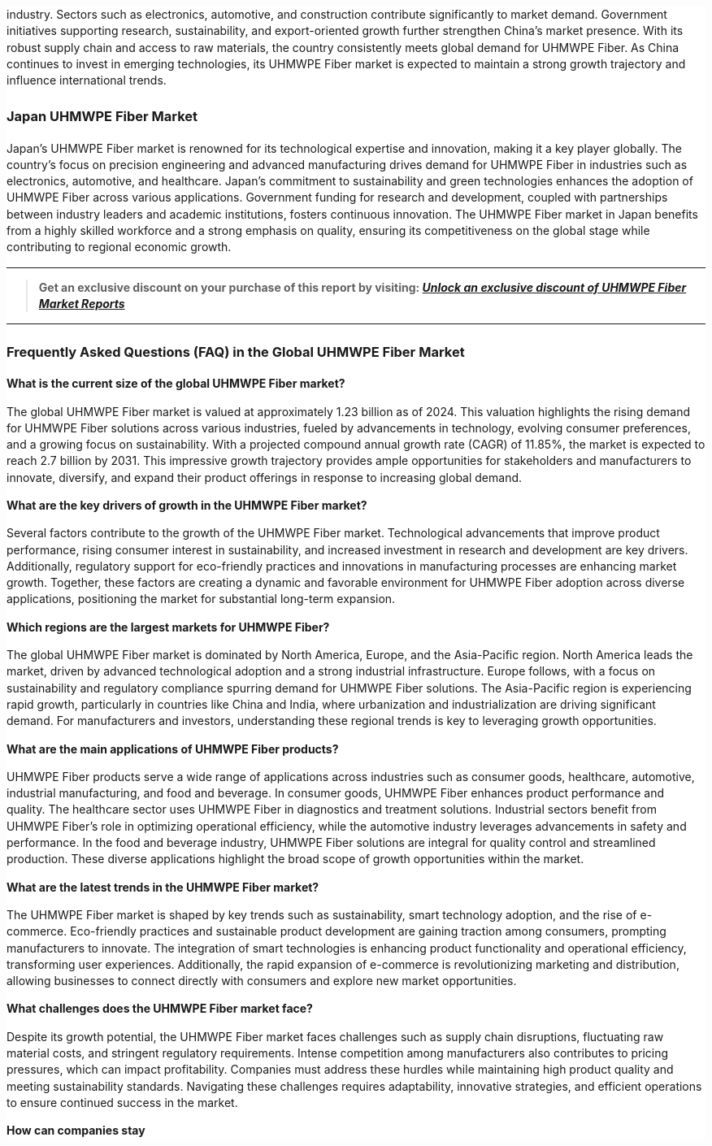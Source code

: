 industry. Sectors such as electronics, automotive, and construction contribute significantly to market demand. Government initiatives supporting research, sustainability, and export-oriented growth further strengthen China&rsquo;s market presence. With its robust supply chain and access to raw materials, the country consistently meets global demand for UHMWPE Fiber. As China continues to invest in emerging technologies, its UHMWPE Fiber market is expected to maintain a strong growth trajectory and influence international trends.</p><h3>Japan UHMWPE Fiber Market</h3><p>Japan&rsquo;s UHMWPE Fiber market is renowned for its technological expertise and innovation, making it a key player globally. The country&rsquo;s focus on precision engineering and advanced manufacturing drives demand for UHMWPE Fiber in industries such as electronics, automotive, and healthcare. Japan&rsquo;s commitment to sustainability and green technologies enhances the adoption of UHMWPE Fiber across various applications. Government funding for research and development, coupled with partnerships between industry leaders and academic institutions, fosters continuous innovation. The UHMWPE Fiber market in Japan benefits from a highly skilled workforce and a strong emphasis on quality, ensuring its competitiveness on the global stage while contributing to regional economic growth.</p><hr /><blockquote><p><strong>Get an exclusive discount on your purchase of this report by visiting: <em><a href="://marketresearchpulse.com/ask-for-discount/7194?utm_source=Github&amp;utm_medium=025">Unlock an exclusive discount of UHMWPE Fiber Market Reports</a></em>&nbsp;</strong></p></blockquote><hr /><h3>Frequently Asked Questions (FAQ) in the Global UHMWPE Fiber Market</h3><p><strong>What is the current size of the global UHMWPE Fiber market?</strong></p><p>The global UHMWPE Fiber market is valued at approximately 1.23 billion as of 2024. This valuation highlights the rising demand for UHMWPE Fiber solutions across various industries, fueled by advancements in technology, evolving consumer preferences, and a growing focus on sustainability. With a projected compound annual growth rate (CAGR) of 11.85%, the market is expected to reach 2.7 billion by 2031. This impressive growth trajectory provides ample opportunities for stakeholders and manufacturers to innovate, diversify, and expand their product offerings in response to increasing global demand.</p><p><strong>What are the key drivers of growth in the UHMWPE Fiber market?</strong></p><p>Several factors contribute to the growth of the UHMWPE Fiber market. Technological advancements that improve product performance, rising consumer interest in sustainability, and increased investment in research and development are key drivers. Additionally, regulatory support for eco-friendly practices and innovations in manufacturing processes are enhancing market growth. Together, these factors are creating a dynamic and favorable environment for UHMWPE Fiber adoption across diverse applications, positioning the market for substantial long-term expansion.</p><p><strong>Which regions are the largest markets for UHMWPE Fiber?</strong></p><p>The global UHMWPE Fiber market is dominated by North America, Europe, and the Asia-Pacific region. North America leads the market, driven by advanced technological adoption and a strong industrial infrastructure. Europe follows, with a focus on sustainability and regulatory compliance spurring demand for UHMWPE Fiber solutions. The Asia-Pacific region is experiencing rapid growth, particularly in countries like China and India, where urbanization and industrialization are driving significant demand. For manufacturers and investors, understanding these regional trends is key to leveraging growth opportunities.</p><p><strong>What are the main applications of UHMWPE Fiber products?</strong></p><p>UHMWPE Fiber products serve a wide range of applications across industries such as consumer goods, healthcare, automotive, industrial manufacturing, and food and beverage. In consumer goods, UHMWPE Fiber enhances product performance and quality. The healthcare sector uses UHMWPE Fiber in diagnostics and treatment solutions. Industrial sectors benefit from UHMWPE Fiber&rsquo;s role in optimizing operational efficiency, while the automotive industry leverages advancements in safety and performance. In the food and beverage industry, UHMWPE Fiber solutions are integral for quality control and streamlined production. These diverse applications highlight the broad scope of growth opportunities within the market.</p><p><strong>What are the latest trends in the UHMWPE Fiber market?</strong></p><p>The UHMWPE Fiber market is shaped by key trends such as sustainability, smart technology adoption, and the rise of e-commerce. Eco-friendly practices and sustainable product development are gaining traction among consumers, prompting manufacturers to innovate. The integration of smart technologies is enhancing product functionality and operational efficiency, transforming user experiences. Additionally, the rapid expansion of e-commerce is revolutionizing marketing and distribution, allowing businesses to connect directly with consumers and explore new market opportunities.</p><p><strong>What challenges does the UHMWPE Fiber market face?</strong></p><p>Despite its growth potential, the UHMWPE Fiber market faces challenges such as supply chain disruptions, fluctuating raw material costs, and stringent regulatory requirements. Intense competition among manufacturers also contributes to pricing pressures, which can impact profitability. Companies must address these hurdles while maintaining high product quality and meeting sustainability standards. Navigating these challenges requires adaptability, innovative strategies, and efficient operations to ensure continued success in the market.</p><p><strong>How can companies stay